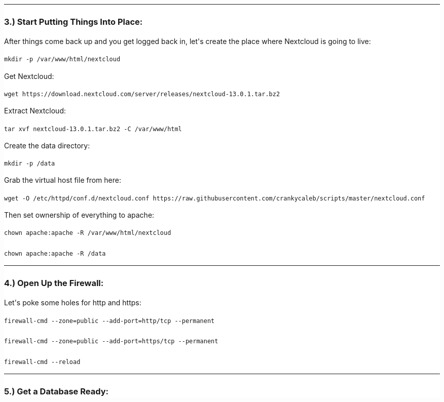****
### 3.) Start Putting Things Into Place:

After things come back up and you get logged back in, let's create the place where Nextcloud is going to live:

```
mkdir -p /var/www/html/nextcloud
```

Get Nextcloud:

```
wget https://download.nextcloud.com/server/releases/nextcloud-13.0.1.tar.bz2
```

Extract Nextcloud:

```
tar xvf nextcloud-13.0.1.tar.bz2 -C /var/www/html
```

Create the data directory:

```
mkdir -p /data
```

Grab the virtual host file from here:

```
wget -O /etc/httpd/conf.d/nextcloud.conf https://raw.githubusercontent.com/crankycaleb/scripts/master/nextcloud.conf
```

Then set ownership of everything to apache:

```
chown apache:apache -R /var/www/html/nextcloud

chown apache:apache -R /data
```

****
### 4.) Open Up the Firewall:

Let's poke some holes for http and https:

```
firewall-cmd --zone=public --add-port=http/tcp --permanent

firewall-cmd --zone=public --add-port=https/tcp --permanent

firewall-cmd --reload
```

****
### 5.) Get a Database Ready:
